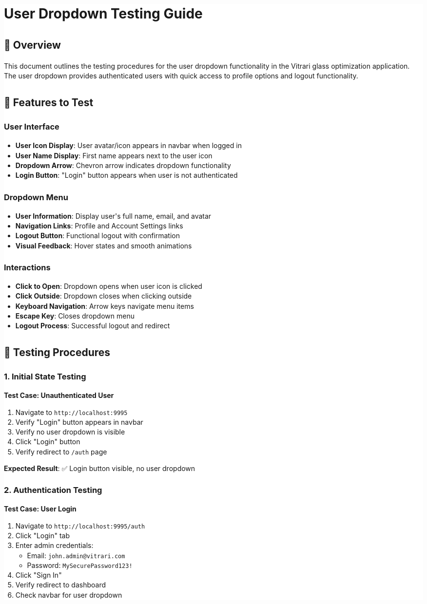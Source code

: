 # User Dropdown Testing Guide

## 🧪 Overview

This document outlines the testing procedures for the user dropdown functionality in the Vitrari glass optimization application. The user dropdown provides authenticated users with quick access to profile options and logout functionality.

## 🎯 Features to Test

### User Interface
- **User Icon Display**: User avatar/icon appears in navbar when logged in
- **User Name Display**: First name appears next to the user icon
- **Dropdown Arrow**: Chevron arrow indicates dropdown functionality
- **Login Button**: "Login" button appears when user is not authenticated

### Dropdown Menu
- **User Information**: Display user's full name, email, and avatar
- **Navigation Links**: Profile and Account Settings links
- **Logout Button**: Functional logout with confirmation
- **Visual Feedback**: Hover states and smooth animations

### Interactions
- **Click to Open**: Dropdown opens when user icon is clicked
- **Click Outside**: Dropdown closes when clicking outside
- **Keyboard Navigation**: Arrow keys navigate menu items
- **Escape Key**: Closes dropdown menu
- **Logout Process**: Successful logout and redirect

## 🚀 Testing Procedures

### 1. Initial State Testing

**Test Case: Unauthenticated User**
1. Navigate to `http://localhost:9995`
2. Verify "Login" button appears in navbar
3. Verify no user dropdown is visible
4. Click "Login" button
5. Verify redirect to `/auth` page

**Expected Result**: ✅ Login button visible, no user dropdown

### 2. Authentication Testing

**Test Case: User Login**
1. Navigate to `http://localhost:9995/auth`
2. Click "Login" tab
3. Enter admin credentials:
   - Email: `john.admin@vitrari.com`
   - Password: `MySecurePassword123!`
4. Click "Sign In"
5. Verify redirect to dashboard
6. Check navbar for user dropdown

